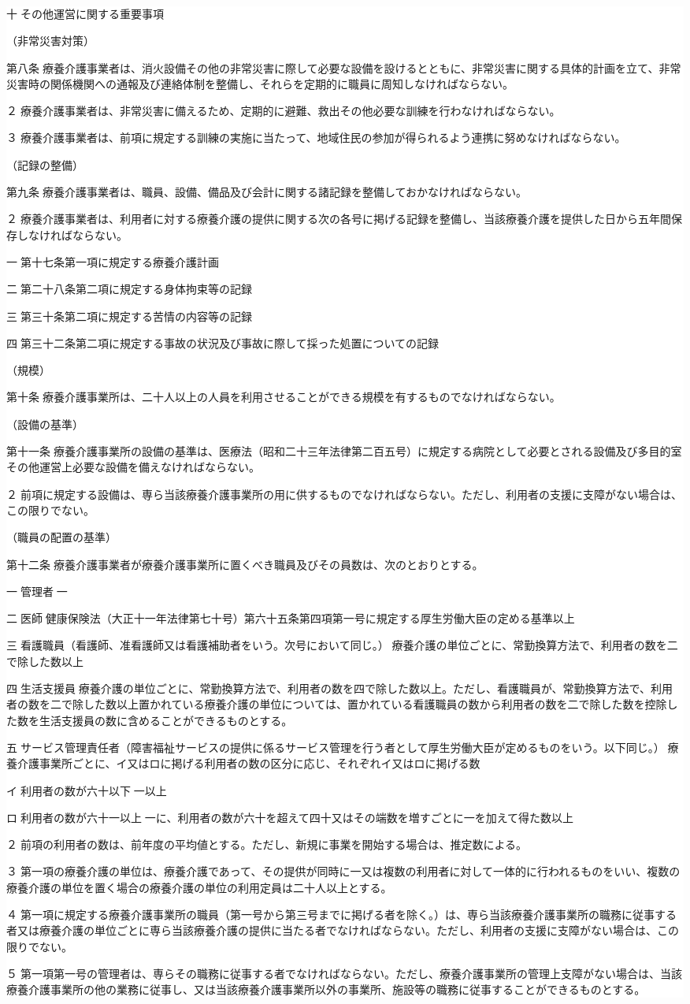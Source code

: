十 その他運営に関する重要事項

（非常災害対策）

第八条 療養介護事業者は、消火設備その他の非常災害に際して必要な設備を設けるとともに、非常災害に関する具体的計画を立て、非常災害時の関係機関への通報及び連絡体制を整備し、それらを定期的に職員に周知しなければならない。

２ 療養介護事業者は、非常災害に備えるため、定期的に避難、救出その他必要な訓練を行わなければならない。

３ 療養介護事業者は、前項に規定する訓練の実施に当たって、地域住民の参加が得られるよう連携に努めなければならない。

（記録の整備）

第九条 療養介護事業者は、職員、設備、備品及び会計に関する諸記録を整備しておかなければならない。

２ 療養介護事業者は、利用者に対する療養介護の提供に関する次の各号に掲げる記録を整備し、当該療養介護を提供した日から五年間保存しなければならない。

一 第十七条第一項に規定する療養介護計画

二 第二十八条第二項に規定する身体拘束等の記録

三 第三十条第二項に規定する苦情の内容等の記録

四 第三十二条第二項に規定する事故の状況及び事故に際して採った処置についての記録

（規模）

第十条 療養介護事業所は、二十人以上の人員を利用させることができる規模を有するものでなければならない。

（設備の基準）

第十一条 療養介護事業所の設備の基準は、医療法（昭和二十三年法律第二百五号）に規定する病院として必要とされる設備及び多目的室その他運営上必要な設備を備えなければならない。

２ 前項に規定する設備は、専ら当該療養介護事業所の用に供するものでなければならない。ただし、利用者の支援に支障がない場合は、この限りでない。

（職員の配置の基準）

第十二条 療養介護事業者が療養介護事業所に置くべき職員及びその員数は、次のとおりとする。

一 管理者 一

二 医師 健康保険法（大正十一年法律第七十号）第六十五条第四項第一号に規定する厚生労働大臣の定める基準以上

三 看護職員（看護師、准看護師又は看護補助者をいう。次号において同じ。） 療養介護の単位ごとに、常勤換算方法で、利用者の数を二で除した数以上

四 生活支援員 療養介護の単位ごとに、常勤換算方法で、利用者の数を四で除した数以上。ただし、看護職員が、常勤換算方法で、利用者の数を二で除した数以上置かれている療養介護の単位については、置かれている看護職員の数から利用者の数を二で除した数を控除した数を生活支援員の数に含めることができるものとする。

五 サービス管理責任者（障害福祉サービスの提供に係るサービス管理を行う者として厚生労働大臣が定めるものをいう。以下同じ。） 療養介護事業所ごとに、イ又はロに掲げる利用者の数の区分に応じ、それぞれイ又はロに掲げる数

イ 利用者の数が六十以下 一以上

ロ 利用者の数が六十一以上 一に、利用者の数が六十を超えて四十又はその端数を増すごとに一を加えて得た数以上

２ 前項の利用者の数は、前年度の平均値とする。ただし、新規に事業を開始する場合は、推定数による。

３ 第一項の療養介護の単位は、療養介護であって、その提供が同時に一又は複数の利用者に対して一体的に行われるものをいい、複数の療養介護の単位を置く場合の療養介護の単位の利用定員は二十人以上とする。

４ 第一項に規定する療養介護事業所の職員（第一号から第三号までに掲げる者を除く。）は、専ら当該療養介護事業所の職務に従事する者又は療養介護の単位ごとに専ら当該療養介護の提供に当たる者でなければならない。ただし、利用者の支援に支障がない場合は、この限りでない。

５ 第一項第一号の管理者は、専らその職務に従事する者でなければならない。ただし、療養介護事業所の管理上支障がない場合は、当該療養介護事業所の他の業務に従事し、又は当該療養介護事業所以外の事業所、施設等の職務に従事することができるものとする。
